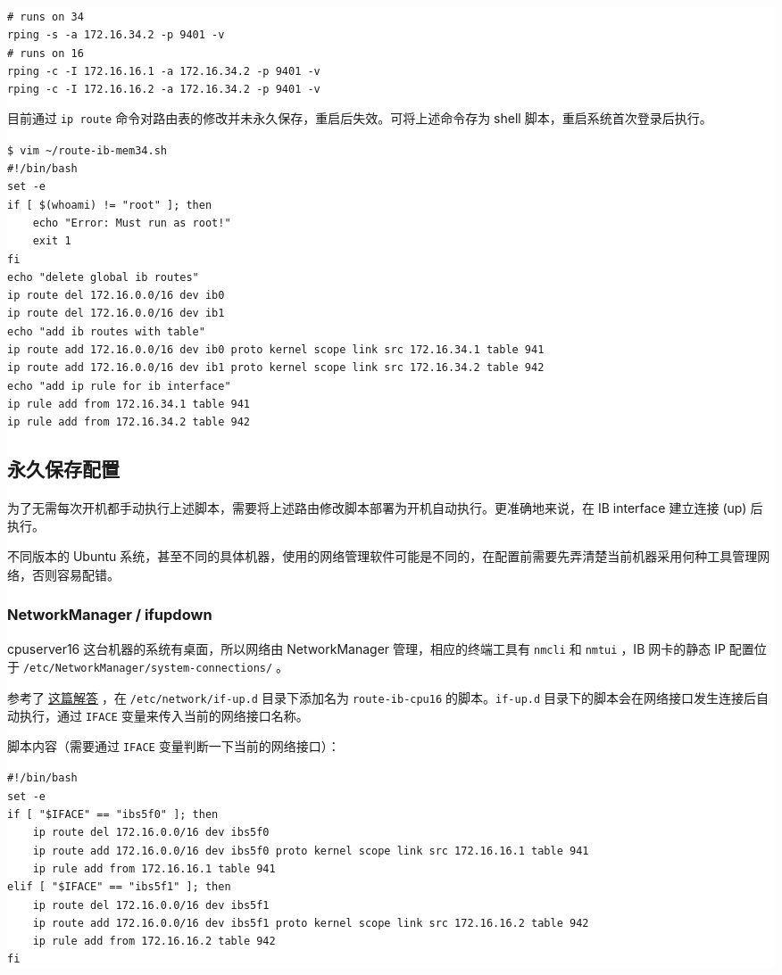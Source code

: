 ```shell
# runs on 34
rping -s -a 172.16.34.2 -p 9401 -v
# runs on 16
rping -c -I 172.16.16.1 -a 172.16.34.2 -p 9401 -v
rping -c -I 172.16.16.2 -a 172.16.34.2 -p 9401 -v
```

目前通过 `ip route` 命令对路由表的修改并未永久保存，重启后失效。可将上述命令存为 shell 脚本，重启系统首次登录后执行。

```shell
$ vim ~/route-ib-mem34.sh
#!/bin/bash
set -e
if [ $(whoami) != "root" ]; then
    echo "Error: Must run as root!"
    exit 1
fi
echo "delete global ib routes"
ip route del 172.16.0.0/16 dev ib0
ip route del 172.16.0.0/16 dev ib1
echo "add ib routes with table"
ip route add 172.16.0.0/16 dev ib0 proto kernel scope link src 172.16.34.1 table 941
ip route add 172.16.0.0/16 dev ib1 proto kernel scope link src 172.16.34.2 table 942
echo "add ip rule for ib interface"
ip rule add from 172.16.34.1 table 941
ip rule add from 172.16.34.2 table 942
```

## 永久保存配置

为了无需每次开机都手动执行上述脚本，需要将上述路由修改脚本部署为开机自动执行。更准确地来说，在 IB interface 建立连接 (up) 后执行。

不同版本的 Ubuntu 系统，甚至不同的具体机器，使用的网络管理软件可能是不同的，在配置前需要先弄清楚当前机器采用何种工具管理网络，否则容易配错。

### NetworkManager / ifupdown

cpuserver16 这台机器的系统有桌面，所以网络由 NetworkManager 管理，相应的终端工具有 `nmcli` 和 `nmtui` ，IB 网卡的静态 IP 配置位于 `/etc/NetworkManager/system-connections/` 。

参考了 [这篇解答](https://askubuntu.com/questions/41400/how-do-i-make-the-script-to-run-automatically-when-tun0-interface-up-down-events) ，在 `/etc/network/if-up.d` 目录下添加名为 `route-ib-cpu16` 的脚本。`if-up.d` 目录下的脚本会在网络接口发生连接后自动执行，通过 `IFACE` 变量来传入当前的网络接口名称。

脚本内容（需要通过 `IFACE` 变量判断一下当前的网络接口）：

```shell
#!/bin/bash
set -e
if [ "$IFACE" == "ibs5f0" ]; then
    ip route del 172.16.0.0/16 dev ibs5f0
    ip route add 172.16.0.0/16 dev ibs5f0 proto kernel scope link src 172.16.16.1 table 941
    ip rule add from 172.16.16.1 table 941
elif [ "$IFACE" == "ibs5f1" ]; then
    ip route del 172.16.0.0/16 dev ibs5f1
    ip route add 172.16.0.0/16 dev ibs5f1 proto kernel scope link src 172.16.16.2 table 942
    ip rule add from 172.16.16.2 table 942
fi
```

